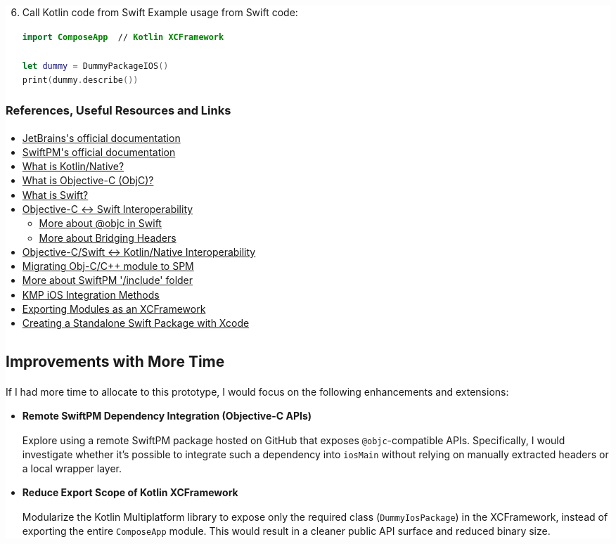 6. Call Kotlin code from Swift
   Example usage from Swift code:
   ```swift
   import ComposeApp  // Kotlin XCFramework

   let dummy = DummyPackageIOS()
   print(dummy.describe())
   ```

### References, Useful Resources and Links
- [JetBrains's official documentation](https://www.jetbrains.com/kotlin-multiplatform/)
- [SwiftPM's official documentation](https://www.swift.org/documentation/package-manager/)
- [What is Kotlin/Native?](https://kotlinlang.org/docs/native-overview.html)
- [What is Objective-C (ObjC)?](https://developer.apple.com/library/archive/documentation/Cocoa/Conceptual/ProgrammingWithObjectiveC/Introduction/Introduction.html#//apple_ref/doc/uid/TP40011210-CH1-SW1)
- [What is Swift?](https://www.swift.org/)
- [Objective-C ↔ Swift Interoperability](https://www.fleksy.com/blog/developing-an-ios-framework-in-unison-with-swift-objective-c/)
    - [More about @objc in Swift](https://mahigarg.github.io/blogs/objc-in-swift/)
    - [More about Bridging Headers](https://medium.com/@mail2ashislaha/swift-objective-c-interoperability-static-libraries-modulemap-etc-39caa77ce1fc)
- [Objective-C/Swift ↔ Kotlin/Native Interoperability](https://kotlinlang.org/docs/native-objc-interop.html)
- [Migrating Obj-C/C++ module to SPM](https://engineering.monstar-lab.com/en/post/2023/03/29/Migrating-objc-module-to-spm/)
- [More about SwiftPM '/include' folder](https://github.com/swiftlang/swift-package-manager/blob/main/Documentation/Usage.md#creating-c-language-targets)
- [KMP iOS Integration Methods](https://www.jetbrains.com/help/kotlin-multiplatform-dev/multiplatform-ios-integration-overview.html)
- [Exporting Modules as an XCFramework](https://www.jetbrains.com/help/kotlin-multiplatform-dev/multiplatform-spm-export.html#exporting-multiple-modules-as-an-xcframework)
- [Creating a Standalone Swift Package with Xcode](https://developer.apple.com/documentation/xcode/creating-a-standalone-swift-package-with-xcode)


## Improvements with More Time

If I had more time to allocate to this prototype, I would focus on the following enhancements and extensions:

- **Remote SwiftPM Dependency Integration (Objective-C APIs)**

  Explore using a remote SwiftPM package hosted on GitHub that exposes `@objc`-compatible APIs. Specifically, I would investigate whether it’s possible to integrate such a dependency into `iosMain` without relying on manually extracted headers or a local wrapper layer.


- **Reduce Export Scope of Kotlin XCFramework**

  Modularize the Kotlin Multiplatform library to expose only the required class (`DummyIosPackage`) in the XCFramework, instead of exporting the entire `ComposeApp` module. This would result in a cleaner public API surface and reduced binary size.
